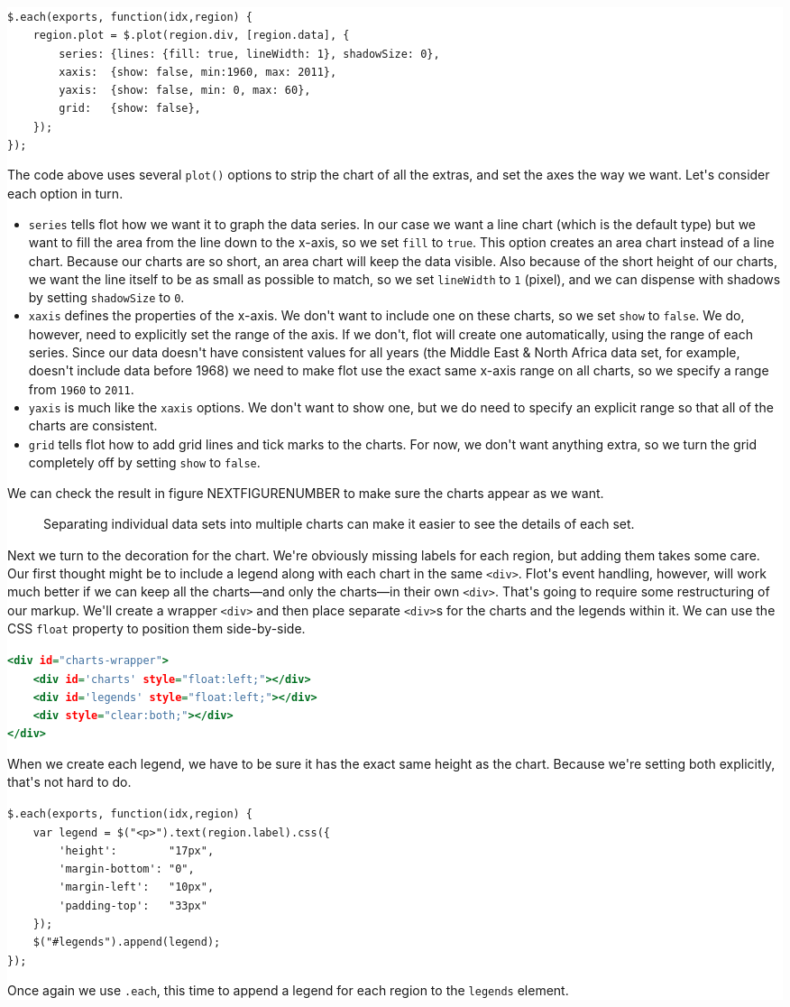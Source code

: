 ``` {.javascript .numberLines}
$.each(exports, function(idx,region) {
    region.plot = $.plot(region.div, [region.data], {
        series: {lines: {fill: true, lineWidth: 1}, shadowSize: 0},
        xaxis:  {show: false, min:1960, max: 2011},
        yaxis:  {show: false, min: 0, max: 60},
        grid:   {show: false},
    });
});
```

The code above uses several `plot()` options to strip the chart of all the extras, and set the axes the way we want. Let's consider each option in turn.

* `series` tells flot how we want it to graph the data series. In our case we want a line chart (which is the default type) but we want to fill the area from the line down to the x-axis, so we set `fill` to `true`. This option creates an area chart instead of a line chart. Because our charts are so short, an area chart will keep the data visible. Also because of the short height of our charts, we want the line itself to be as small as possible to match, so we set `lineWidth` to `1` (pixel), and we can dispense with shadows by setting `shadowSize` to `0`.
* `xaxis` defines the properties of the x-axis. We don't want to include one on these charts, so we set `show` to `false`. We do, however, need to explicitly set the range of the axis. If we don't, flot will create one automatically, using the range of each series. Since our data doesn't have consistent values for all years (the Middle East & North Africa data set, for example, doesn't include data before 1968) we need to make flot use the exact same x-axis range on all charts, so we specify a range from `1960` to `2011`.
* `yaxis` is much like the `xaxis` options. We don't want to show one, but we do need to specify an explicit range so that all of the charts are consistent.
* `grid` tells flot how to add grid lines and tick marks to the charts. For now, we don't want anything extra, so we turn the grid completely off by setting `show` to `false`.

We can check the result in figure NEXTFIGURENUMBER to make sure the charts appear as we want.

<figure><div id='track-chart2'></div><figcaption>Separating individual data sets into multiple charts can make it easier to see the details of each set.</figcaption></figure>

Next we turn to the decoration for the chart. We're obviously missing labels for each region, but adding them takes some care. Our first thought might be to include a legend along with each chart in the same `<div>`. Flot's event handling, however, will work much better if we can keep all the charts—and only the charts—in their own `<div>`. That's going to require some restructuring of our markup. We'll create a wrapper `<div>` and then place separate `<div>`s for the charts and the legends within it. We can use the <span class="smcp">CSS</span> `float` property to position them side-by-side.

``` {.html .numberLines}
<div id="charts-wrapper">
    <div id='charts' style="float:left;"></div>
    <div id='legends' style="float:left;"></div>
    <div style="clear:both;"></div>
</div>
```

When we create each legend, we have to be sure it has the exact same height as the chart. Because we're setting both explicitly, that's not hard to do.

``` {.javascript .numberLines}
$.each(exports, function(idx,region) {
    var legend = $("<p>").text(region.label).css({
        'height':        "17px",
        'margin-bottom': "0",
        'margin-left':   "10px",
        'padding-top':   "33px"
    });
    $("#legends").append(legend);
});
```
Once again we use `.each`, this time to append a legend for each region to the `legends` element.
